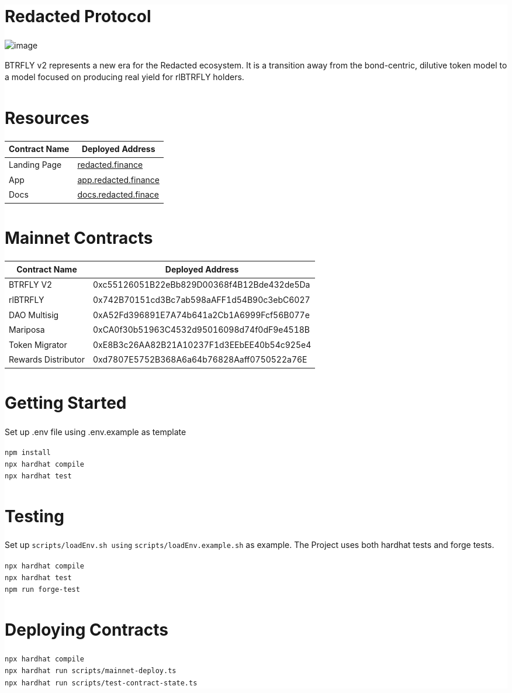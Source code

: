 # Redacted Protocol

<img width="100%" alt="image" src="https://user-images.githubusercontent.com/1539088/178902027-3ff9d4c1-88a9-4c15-918c-0ba611315ecd.png">

BTRFLY v2 represents a new era for the Redacted ecosystem. It is a transition away from the bond-centric, dilutive token model to a model focused on producing real yield for rlBTRFLY holders.

# Resources

| Contract Name | Deployed Address                                       |
| ------------- | ------------------------------------------------------ |
| Landing Page  | [redacted.finance](https://redacted.finance)           |
| App           | [app.redacted.finance](https://app.redacted.finance)   |
| Docs          | [docs.redacted.finace](https://docs.redacted.finance/) |

# Mainnet Contracts

| Contract Name       | Deployed Address                           |
| ------------------- | ------------------------------------------ |
| BTRFLY V2           | 0xc55126051B22eBb829D00368f4B12Bde432de5Da |
| rlBTRFLY            | 0x742B70151cd3Bc7ab598aAFF1d54B90c3ebC6027 |
| DAO Multisig        | 0xA52Fd396891E7A74b641a2Cb1A6999Fcf56B077e |
| Mariposa            | 0xCA0f30b51963C4532d95016098d74f0dF9e4518B |
| Token Migrator      | 0xE8B3c26AA82B21A10237F1d3EEbEE40b54c925e4 |
| Rewards Distributor | 0xd7807E5752B368A6a64b76828Aaff0750522a76E |

# Getting Started

Set up .env file using .env.example as template

```shell
npm install
npx hardhat compile
npx hardhat test
```

# Testing

Set up `scripts/loadEnv.sh using` `scripts/loadEnv.example.sh` as example. The Project uses both hardhat tests and forge tests.

```shell
npx hardhat compile
npx hardhat test
npm run forge-test
```

# Deploying Contracts

```shell
npx hardhat compile
npx hardhat run scripts/mainnet-deploy.ts
npx hardhat run scripts/test-contract-state.ts
```
